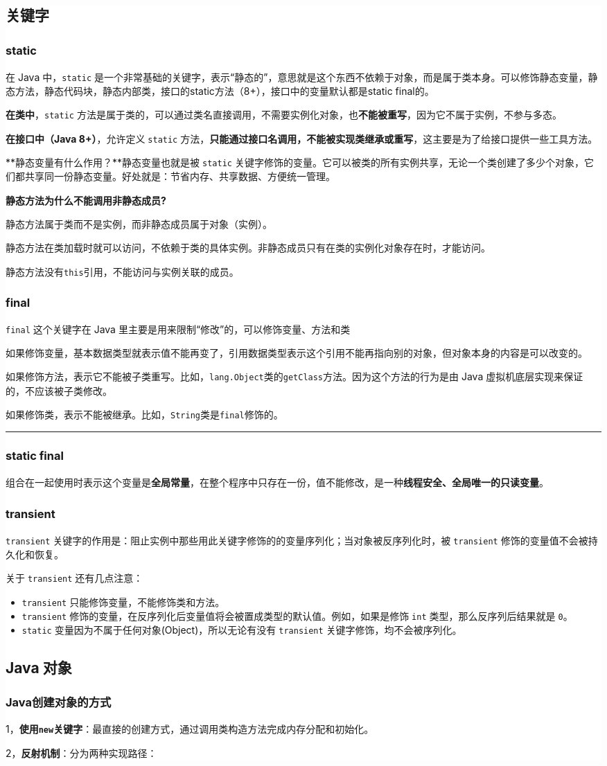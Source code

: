 
## 关键字

### static

在 Java 中，`static` 是一个非常基础的关键字，表示“静态的”，意思就是这个东西不依赖于对象，而是属于类本身。可以修饰静态变量，静态方法，静态代码块，静态内部类，接口的static方法（8+），接口中的变量默认都是static final的。

**在类中**，`static` 方法是属于类的，可以通过类名直接调用，不需要实例化对象，也**不能被重写**，因为它不属于实例，不参与多态。

**在接口中（Java 8+）**，允许定义 `static` 方法，**只能通过接口名调用，不能被实现类继承或重写**，这主要是为了给接口提供一些工具方法。

**静态变量有什么作用？**静态变量也就是被 `static` 关键字修饰的变量。它可以被类的所有实例共享，无论一个类创建了多少个对象，它们都共享同一份静态变量。好处就是：节省内存、共享数据、方便统一管理。

**静态方法为什么不能调用非静态成员?**

静态方法属于类而不是实例，而非静态成员属于对象（实例）。

静态方法在类加载时就可以访问，不依赖于类的具体实例。非静态成员只有在类的实例化对象存在时，才能访问。

静态方法没有`this`引用，不能访问与实例关联的成员。

### final

`final` 这个关键字在 Java 里主要是用来限制“修改”的，可以修饰变量、方法和类

如果修饰变量，基本数据类型就表示值不能再变了，引用数据类型表示这个引用不能再指向别的对象，但对象本身的内容是可以改变的。

如果修饰方法，表示它不能被子类重写。比如，`lang.Object`类的`getClass`方法。因为这个方法的行为是由 Java 虚拟机底层实现来保证的，不应该被子类修改。

如果修饰类，表示不能被继承。比如，`String`类是`final`修饰的。

---

### static final

组合在一起使用时表示这个变量是**全局常量**，在整个程序中只存在一份，值不能修改，是一种**线程安全、全局唯一的只读变量**。

### transient

`transient` 关键字的作用是：阻止实例中那些用此关键字修饰的的变量序列化；当对象被反序列化时，被 `transient` 修饰的变量值不会被持久化和恢复。

关于 `transient` 还有几点注意：

- `transient` 只能修饰变量，不能修饰类和方法。
- `transient` 修饰的变量，在反序列化后变量值将会被置成类型的默认值。例如，如果是修饰 `int` 类型，那么反序列后结果就是 `0`。
- `static` 变量因为不属于任何对象(Object)，所以无论有没有 `transient` 关键字修饰，均不会被序列化。

## Java 对象

### Java创建对象的方式

1，**使用`new`关键字**：最直接的创建方式，通过调用类构造方法完成内存分配和初始化。

2，**反射机制**：分为两种实现路径：
